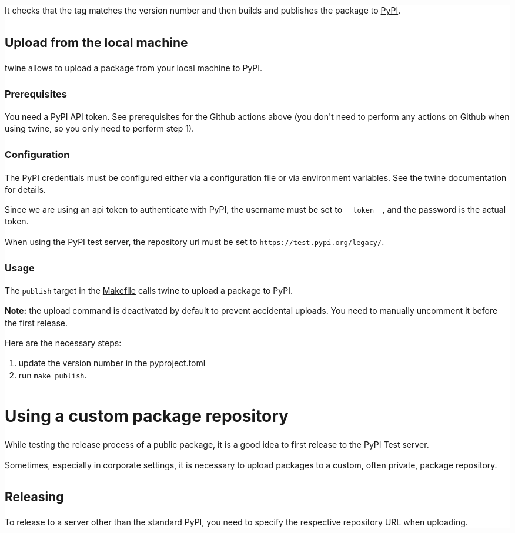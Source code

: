    It checks that the tag matches the version number and then builds and
   publishes the package to
   [PyPI](https://pypi.org/project/mlcompete/).

## Upload from the local machine

[twine](https://twine.readthedocs.io/en/stable/) allows to upload a package
from your local machine to PyPI.

### Prerequisites

You need a PyPI API token. See prerequisites for the Github actions above
(you don't need to perform any actions on Github when using twine, so you
only need to perform step 1).

### Configuration

The PyPI credentials must be configured either via a configuration file
or via environment variables.
See the [twine documentation](https://twine.readthedocs.io/en/stable/#configuration)
for details.

Since we are using an api token to authenticate with PyPI, the username
must be set to `__token__`, and the password is the actual token.

When using the PyPI test server, the repository url must be set to
`https://test.pypi.org/legacy/`.

### Usage

The `publish` target in the [Makefile](Makefile) calls twine to upload
a package to PyPI.

**Note:** the upload command is deactivated by default to prevent accidental
uploads. You need to manually uncomment it before the first release.

Here are the necessary steps:

1. update the version number in the [pyproject.toml](pyproject.toml)
2. run `make publish`.


# Using a custom package repository

While testing the release process of a public package, it is a good idea to first
release to the PyPI Test server.

Sometimes, especially in corporate settings, it is necessary to upload packages to
a custom, often private, package repository.

## Releasing

To release to a server other than the standard PyPI, you need to specify the respective
repository URL when uploading.
